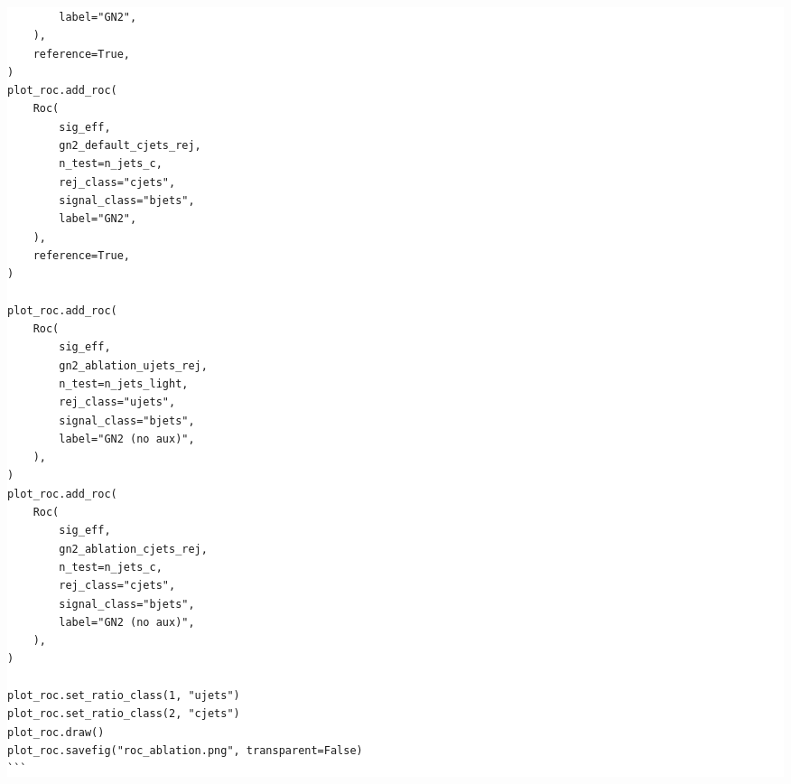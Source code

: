             label="GN2",
        ),
        reference=True,
    )
    plot_roc.add_roc(
        Roc(
            sig_eff,
            gn2_default_cjets_rej,
            n_test=n_jets_c,
            rej_class="cjets",
            signal_class="bjets",
            label="GN2",
        ),
        reference=True,
    )

    plot_roc.add_roc(
        Roc(
            sig_eff,
            gn2_ablation_ujets_rej,
            n_test=n_jets_light,
            rej_class="ujets",
            signal_class="bjets",
            label="GN2 (no aux)",
        ),
    )
    plot_roc.add_roc(
        Roc(
            sig_eff,
            gn2_ablation_cjets_rej,
            n_test=n_jets_c,
            rej_class="cjets",
            signal_class="bjets",
            label="GN2 (no aux)",
        ),
    )

    plot_roc.set_ratio_class(1, "ujets")
    plot_roc.set_ratio_class(2, "cjets")
    plot_roc.draw()
    plot_roc.savefig("roc_ablation.png", transparent=False)
    ```
